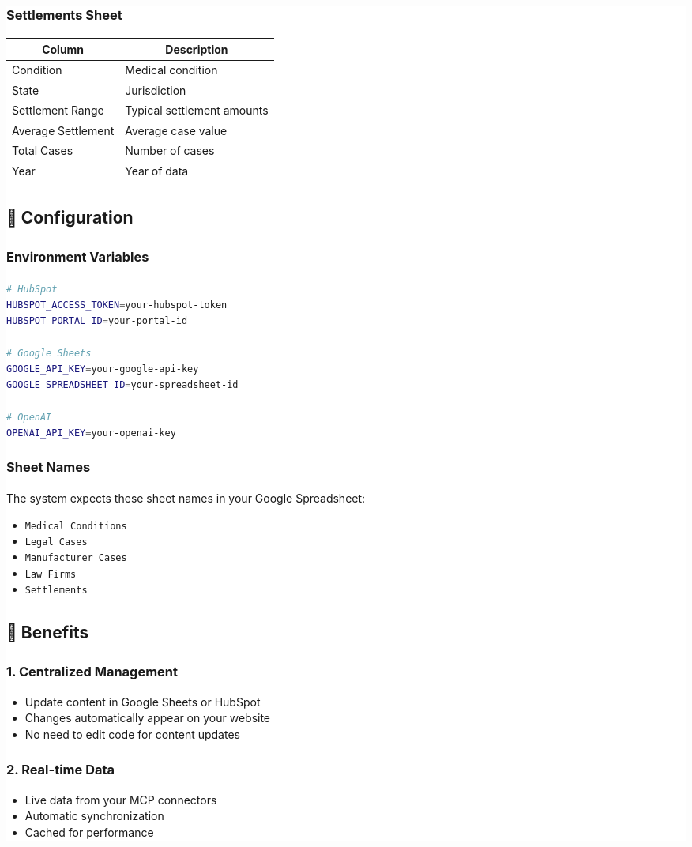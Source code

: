 ### Settlements Sheet
| Column | Description |
|--------|-------------|
| Condition | Medical condition |
| State | Jurisdiction |
| Settlement Range | Typical settlement amounts |
| Average Settlement | Average case value |
| Total Cases | Number of cases |
| Year | Year of data |

## 🔧 Configuration

### Environment Variables
```bash
# HubSpot
HUBSPOT_ACCESS_TOKEN=your-hubspot-token
HUBSPOT_PORTAL_ID=your-portal-id

# Google Sheets
GOOGLE_API_KEY=your-google-api-key
GOOGLE_SPREADSHEET_ID=your-spreadsheet-id

# OpenAI
OPENAI_API_KEY=your-openai-key
```

### Sheet Names
The system expects these sheet names in your Google Spreadsheet:
- `Medical Conditions`
- `Legal Cases`
- `Manufacturer Cases`
- `Law Firms`
- `Settlements`

## 🚀 Benefits

### 1. Centralized Management
- Update content in Google Sheets or HubSpot
- Changes automatically appear on your website
- No need to edit code for content updates

### 2. Real-time Data
- Live data from your MCP connectors
- Automatic synchronization
- Cached for performance
